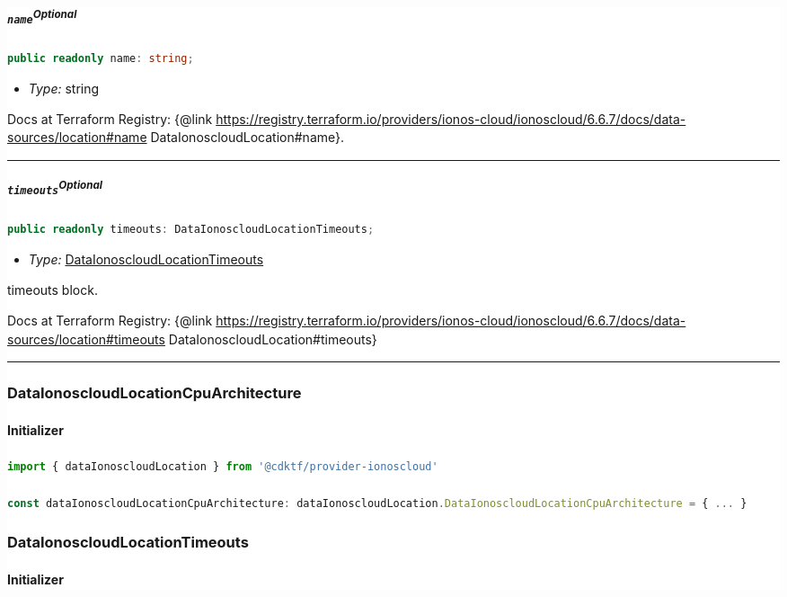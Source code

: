 ##### `name`<sup>Optional</sup> <a name="name" id="@cdktf/provider-ionoscloud.dataIonoscloudLocation.DataIonoscloudLocationConfig.property.name"></a>

```typescript
public readonly name: string;
```

- *Type:* string

Docs at Terraform Registry: {@link https://registry.terraform.io/providers/ionos-cloud/ionoscloud/6.6.7/docs/data-sources/location#name DataIonoscloudLocation#name}.

---

##### `timeouts`<sup>Optional</sup> <a name="timeouts" id="@cdktf/provider-ionoscloud.dataIonoscloudLocation.DataIonoscloudLocationConfig.property.timeouts"></a>

```typescript
public readonly timeouts: DataIonoscloudLocationTimeouts;
```

- *Type:* <a href="#@cdktf/provider-ionoscloud.dataIonoscloudLocation.DataIonoscloudLocationTimeouts">DataIonoscloudLocationTimeouts</a>

timeouts block.

Docs at Terraform Registry: {@link https://registry.terraform.io/providers/ionos-cloud/ionoscloud/6.6.7/docs/data-sources/location#timeouts DataIonoscloudLocation#timeouts}

---

### DataIonoscloudLocationCpuArchitecture <a name="DataIonoscloudLocationCpuArchitecture" id="@cdktf/provider-ionoscloud.dataIonoscloudLocation.DataIonoscloudLocationCpuArchitecture"></a>

#### Initializer <a name="Initializer" id="@cdktf/provider-ionoscloud.dataIonoscloudLocation.DataIonoscloudLocationCpuArchitecture.Initializer"></a>

```typescript
import { dataIonoscloudLocation } from '@cdktf/provider-ionoscloud'

const dataIonoscloudLocationCpuArchitecture: dataIonoscloudLocation.DataIonoscloudLocationCpuArchitecture = { ... }
```


### DataIonoscloudLocationTimeouts <a name="DataIonoscloudLocationTimeouts" id="@cdktf/provider-ionoscloud.dataIonoscloudLocation.DataIonoscloudLocationTimeouts"></a>

#### Initializer <a name="Initializer" id="@cdktf/provider-ionoscloud.dataIonoscloudLocation.DataIonoscloudLocationTimeouts.Initializer"></a>
